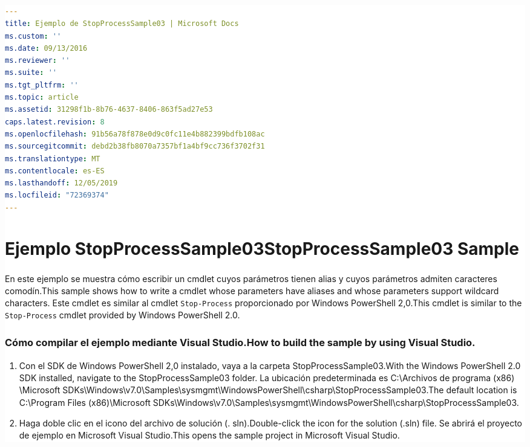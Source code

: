 ```yaml
---
title: Ejemplo de StopProcessSample03 | Microsoft Docs
ms.custom: ''
ms.date: 09/13/2016
ms.reviewer: ''
ms.suite: ''
ms.tgt_pltfrm: ''
ms.topic: article
ms.assetid: 31298f1b-8b76-4637-8406-863f5ad27e53
caps.latest.revision: 8
ms.openlocfilehash: 91b56a78f878e0d9c0fc11e4b882399bdfb108ac
ms.sourcegitcommit: debd2b38fb8070a7357bf1a4bf9cc736f3702f31
ms.translationtype: MT
ms.contentlocale: es-ES
ms.lasthandoff: 12/05/2019
ms.locfileid: "72369374"
---
```

# <a name="stopprocesssample03-sample"></a><span data-ttu-id="503a4-102">Ejemplo StopProcessSample03</span><span class="sxs-lookup"><span data-stu-id="503a4-102">StopProcessSample03 Sample</span></span>

<span data-ttu-id="503a4-103">En este ejemplo se muestra cómo escribir un cmdlet cuyos parámetros tienen alias y cuyos parámetros admiten caracteres comodín.</span><span class="sxs-lookup"><span data-stu-id="503a4-103">This sample shows how to write a cmdlet whose parameters have aliases and whose parameters support wildcard characters.</span></span> <span data-ttu-id="503a4-104">Este cmdlet es similar al cmdlet `Stop-Process` proporcionado por Windows PowerShell 2,0.</span><span class="sxs-lookup"><span data-stu-id="503a4-104">This cmdlet is similar to the `Stop-Process` cmdlet provided by Windows PowerShell 2.0.</span></span>

### <a name="how-to-build-the-sample-by-using-visual-studio"></a><span data-ttu-id="503a4-105">Cómo compilar el ejemplo mediante Visual Studio.</span><span class="sxs-lookup"><span data-stu-id="503a4-105">How to build the sample by using Visual Studio.</span></span>

1. <span data-ttu-id="503a4-106">Con el SDK de Windows PowerShell 2,0 instalado, vaya a la carpeta StopProcessSample03.</span><span class="sxs-lookup"><span data-stu-id="503a4-106">With the Windows PowerShell 2.0 SDK installed, navigate to the StopProcessSample03 folder.</span></span> <span data-ttu-id="503a4-107">La ubicación predeterminada es C:\Archivos de programa (x86) \Microsoft SDKs\Windows\v7.0\Samples\sysmgmt\WindowsPowerShell\csharp\StopProcessSample03.</span><span class="sxs-lookup"><span data-stu-id="503a4-107">The default location is C:\Program Files (x86)\Microsoft SDKs\Windows\v7.0\Samples\sysmgmt\WindowsPowerShell\csharp\StopProcessSample03.</span></span>

2. <span data-ttu-id="503a4-108">Haga doble clic en el icono del archivo de solución (. sln).</span><span class="sxs-lookup"><span data-stu-id="503a4-108">Double-click the icon for the solution (.sln) file.</span></span> <span data-ttu-id="503a4-109">Se abrirá el proyecto de ejemplo en Microsoft Visual Studio.</span><span class="sxs-lookup"><span data-stu-id="503a4-109">This opens the sample project in Microsoft Visual Studio.</span></span>
